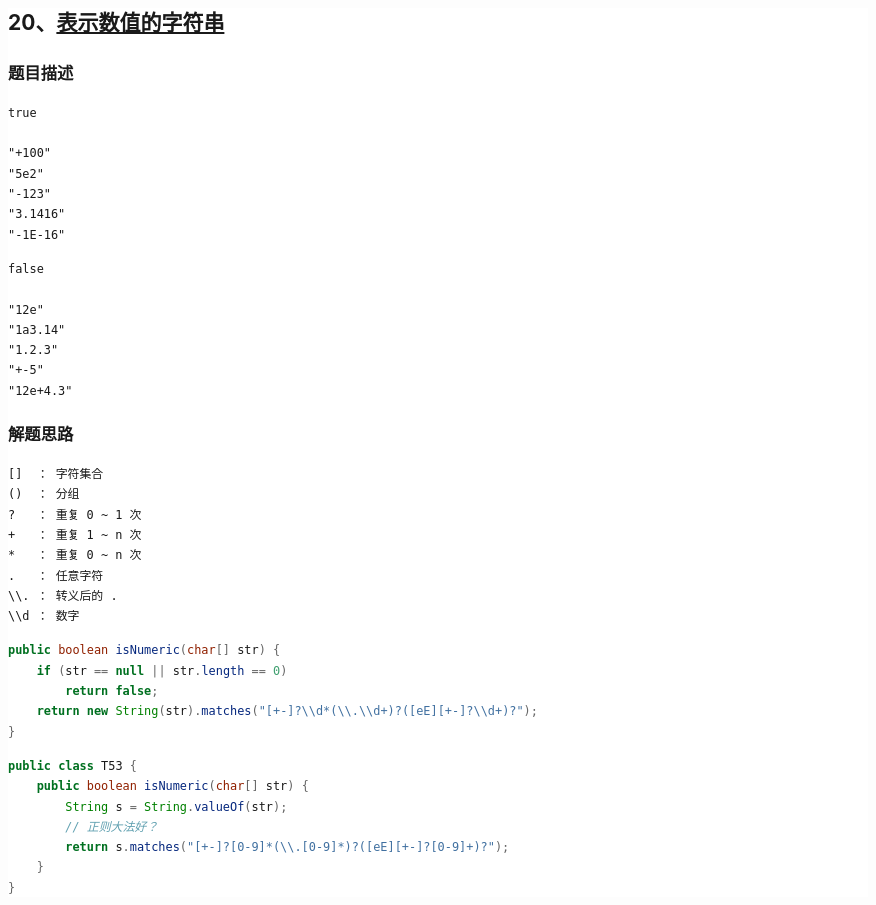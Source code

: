 ## 20、[表示数值的字符串](https://www.nowcoder.com/practice/6f8c901d091949a5837e24bb82a731f2?tpId=13&tqId=11206&tPage=3&rp=1&ru=%2Fta%2Fcoding-interviews&qru=%2Fta%2Fcoding-interviews%2Fquestion-ranking)

### 题目描述

```html
true

"+100"
"5e2"
"-123"
"3.1416"
"-1E-16"
```

```html
false

"12e"
"1a3.14"
"1.2.3"
"+-5"
"12e+4.3"
```

### 解题思路

```html
[]  ： 字符集合
()  ： 分组
?   ： 重复 0 ~ 1 次
+   ： 重复 1 ~ n 次
*   ： 重复 0 ~ n 次
.   ： 任意字符
\\. ： 转义后的 .
\\d ： 数字
```


```java
public boolean isNumeric(char[] str) {
    if (str == null || str.length == 0)
        return false;
    return new String(str).matches("[+-]?\\d*(\\.\\d+)?([eE][+-]?\\d+)?");
}

```

```java
public class T53 {
    public boolean isNumeric(char[] str) {
        String s = String.valueOf(str);
        // 正则大法好？
        return s.matches("[+-]?[0-9]*(\\.[0-9]*)?([eE][+-]?[0-9]+)?");
    }
}
```
